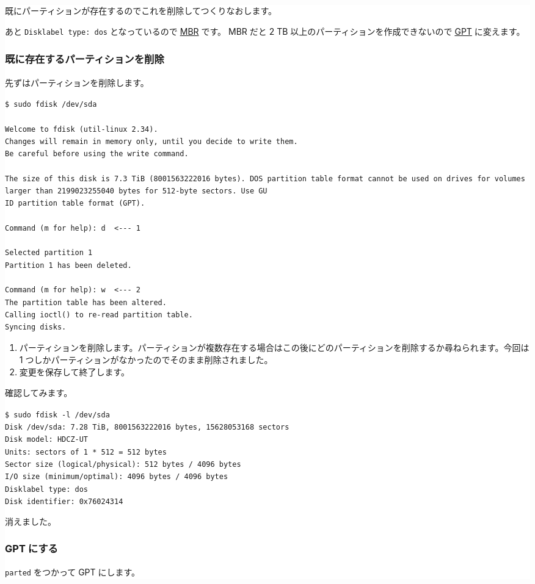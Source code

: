 既にパーティションが存在するのでこれを削除してつくりなおします。

あと `Disklabel type: dos` となっているので [MBR](https://ja.wikipedia.org/wiki/%E3%83%9E%E3%82%B9%E3%82%BF%E3%83%BC%E3%83%96%E3%83%BC%E3%83%88%E3%83%AC%E3%82%B3%E3%83%BC%E3%83%89) です。 MBR だと 2 TB 以上のパーティションを作成できないので [GPT](https://ja.wikipedia.org/wiki/GUID%E3%83%91%E3%83%BC%E3%83%86%E3%82%A3%E3%82%B7%E3%83%A7%E3%83%B3%E3%83%86%E3%83%BC%E3%83%96%E3%83%AB) に変えます。

### 既に存在するパーティションを削除

先ずはパーティションを削除します。

```
$ sudo fdisk /dev/sda

Welcome to fdisk (util-linux 2.34).
Changes will remain in memory only, until you decide to write them.
Be careful before using the write command.

The size of this disk is 7.3 TiB (8001563222016 bytes). DOS partition table format cannot be used on drives for volumes larger than 2199023255040 bytes for 512-byte sectors. Use GU
ID partition table format (GPT).

Command (m for help): d  <--- 1

Selected partition 1
Partition 1 has been deleted.

Command (m for help): w  <--- 2
The partition table has been altered.
Calling ioctl() to re-read partition table.
Syncing disks.
```

1. パーティションを削除します。パーティションが複数存在する場合はこの後にどのパーティションを削除するか尋ねられます。今回は 1 つしかパーティションがなかったのでそのまま削除されました。
2. 変更を保存して終了します。

確認してみます。

```
$ sudo fdisk -l /dev/sda
Disk /dev/sda: 7.28 TiB, 8001563222016 bytes, 15628053168 sectors
Disk model: HDCZ-UT
Units: sectors of 1 * 512 = 512 bytes
Sector size (logical/physical): 512 bytes / 4096 bytes
I/O size (minimum/optimal): 4096 bytes / 4096 bytes
Disklabel type: dos
Disk identifier: 0x76024314
```

消えました。

### GPT にする

`parted` をつかって GPT にします。
